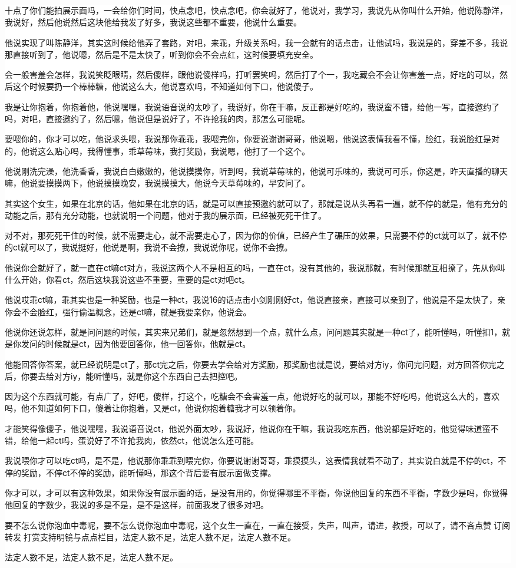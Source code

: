 十点了你们能拍展示面吗，一会给你们时间，快点念吧，快点念吧，你会就好了，他说对，我学习，我说先从你叫什么开始，他说陈静洋，我说好，然后他说然后这块他给我发了好多，我说这些都不重要，他说什么重要。

他说实现了叫陈静洋，其实这时候给他弄了套路，对吧，来乖，升级关系吗，我一会就有的话点击，让他试吗，我说是的，穿差不多，我说那直接听到了，他说嗯，然后是不是太快了，听到你会不会点红，这时候要填充安全。

会一般害羞会怎样，我说笑眨眼睛，然后傻样，跟他说傻样吗，打听罢笑吗，然后打了个一，我吃藏会不会让你害羞一点，好吃的可以，然后这个时候要扔一个棒棒糖，他说这么大，他说喜欢吗，不知道如何下口，他说傻子。

我是让你抱着，你抱着他，他说嘿嘿，我说语音说的太吵了，我说好，你在干嘛，反正都是好吃的，我说蛮不错，给他一写，直接邀约了吗，对吧，直接邀约了，然后嗯，他说但是说好了，不许抢我的肉，那怎么可能呢。

要喂你的，你才可以吃，他说求头喂，我说那你乖乖，我喂完你，你要说谢谢哥哥，他说嗯，他说这表情我看不懂，脸红，我说脸红是对的，他说这么贴心吗，我得懂事，乖草莓味，我打奖励，我说嗯，他打了一个这个。

他说刚洗完澡，他洗香香，我说白白嫩嫩的，他说摸摸你，听到吗，我说草莓味的，他说可乐味的，我说可可乐，你这是，昨天直播的聊天嘛，他说要摸摸两下，他说摸摸晚安，我说摸摸大，他说今天草莓味的，早安问了。

其实这个女生，如果在北京的话，他如果在北京的话，就是可以直接预邀约就可以了，那就是说从头再看一遍，就不停的就是，他有充分的动能之后，那有充分动能，也就说明一个问题，他对于我的展示面，已经被死死干住了。

对不对，那死死干住的时候，就不需要走心，就不需要走心了，因为你的价值，已经产生了碾压的效果，只需要不停的ct就可以了，就不停的ct就可以了，我说挺好，他说是啊，我说不会撩，我说说你呢，说你不会撩。

他说你会就好了，就一直在ct嘛ct对方，我说这两个人不是相互的吗，一直在ct，没有其他的，我说那就，有时候那就互相撩了，先从你叫什么开始，你看ct，然后这块我说这些不重要，重要的是ct对吧ct。

他说哎乖ct嘛，乖其实也是一种奖励，也是一种ct，我说16的话点击小剑刚刚好ct，他说直接亲，直接可以亲到了，他说是不是太快了，亲你会不会脸红，强行偷温概念，还是ct嘛，就是我要亲你，他说会。

他说你还说怎样，就是问问题的时候，其实来兄弟们，就是忽然想到一个点，就什么点，问问题其实就是一种ct了，能听懂吗，听懂扣1，就是你发问的时候就是ct，因为他要回答你，他一回答你，他就是ct。

他能回答你答案，就已经说明是ct了，那ct完之后，你要去学会给对方奖励，那奖励也就是说，要给对方iy，你问完问题，对方回答你完之后，你要去给对方iy，能听懂吗，就是你这个东西自己去把控吧。

因为这个东西就可能，有点广了，好吧，傻样，打这个，吃糖会不会害羞一点，他说好吃的就可以，那能不好吃吗，他说这么大的，喜欢吗，他不知道如何下口，傻着让你抱着，又是ct，他说你抱着糖我才可以领着你。

才能笑得像傻子，他说嘿嘿，我说语音说ct，他说外面太吵，我说好，他说你在干嘛，我说我吃东西，他说都是好吃的，他觉得味道蛮不错，给他一起ct吗，蛋说好了不许抢我肉，依然ct，他说怎么还可能。

我说喂你才可以吃ct吗，是不是，他说那你乖乖到喂完你，你要说谢谢哥哥，乖摸摸头，这表情我就看不动了，其实说白就是不停的ct，不停的奖励，不停ct不停的奖励，能听懂吗，那这个背后要有展示面做支撑。

你才可以，才可以有这种效果，如果你没有展示面的话，是没有用的，你觉得哪里不平衡，你说他回复的东西不平衡，字数少是吗，你觉得他回复的字数少，我说的多是不是，是不是这样，前面我发了很多对吧。

要不怎么说你泡血中毒呢，要不怎么说你泡血中毒呢，这个女生一直在，一直在接受，失声，叫声，请进，教授，可以了，请不吝点赞 订阅 转发 打赏支持明镜与点点栏目，法定人數不足，法定人數不足，法定人數不足。

法定人數不足，法定人數不足，法定人數不足。